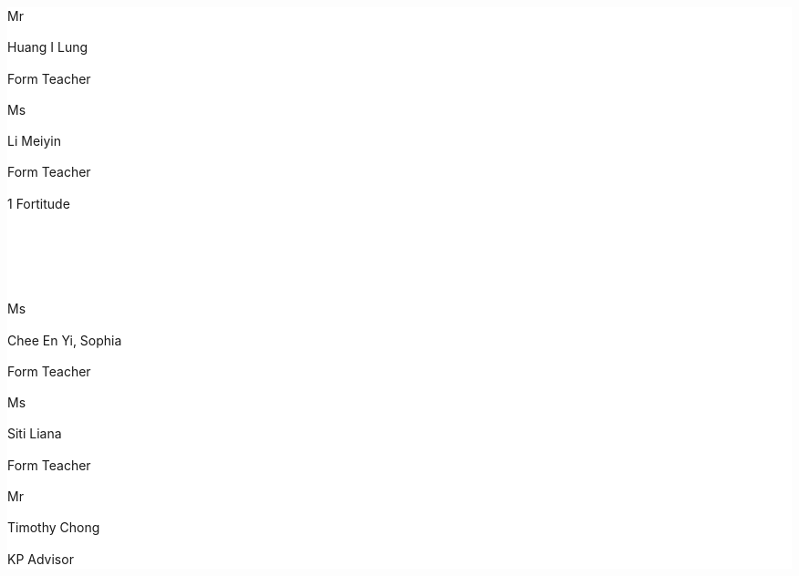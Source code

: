 </td>
<td rowspan="1" colspan="1">
<p>Mr</p>
</td>
<td rowspan="1" colspan="1">
<p>Huang I Lung</p>
</td>
<td rowspan="1" colspan="1">
<p>Form Teacher</p>
</td>
</tr>
<tr>
<td rowspan="1" colspan="1">
<p>Ms</p>
</td>
<td rowspan="1" colspan="1">
<p>Li Meiyin</p>
</td>
<td rowspan="1" colspan="1">
<p>Form Teacher</p>
</td>
</tr>
<tr>
<td rowspan="3" colspan="1">
<p>1 Fortitude
<br>
<br>
<br>
<br>
<br>
</p>
</td>
<td rowspan="1" colspan="1">
<p>Ms</p>
</td>
<td rowspan="1" colspan="1">
<p>Chee En Yi, Sophia</p>
</td>
<td rowspan="1" colspan="1">
<p>Form Teacher</p>
</td>
</tr>
<tr>
<td rowspan="1" colspan="1">
<p>Ms</p>
</td>
<td rowspan="1" colspan="1">
<p>Siti Liana</p>
</td>
<td rowspan="1" colspan="1">
<p>Form Teacher</p>
</td>
</tr>
<tr>
<td rowspan="1" colspan="1">
<p>Mr</p>
</td>
<td rowspan="1" colspan="1">
<p>Timothy Chong</p>
</td>
<td rowspan="1" colspan="1">
<p>KP Advisor</p>
</td>
</tr>